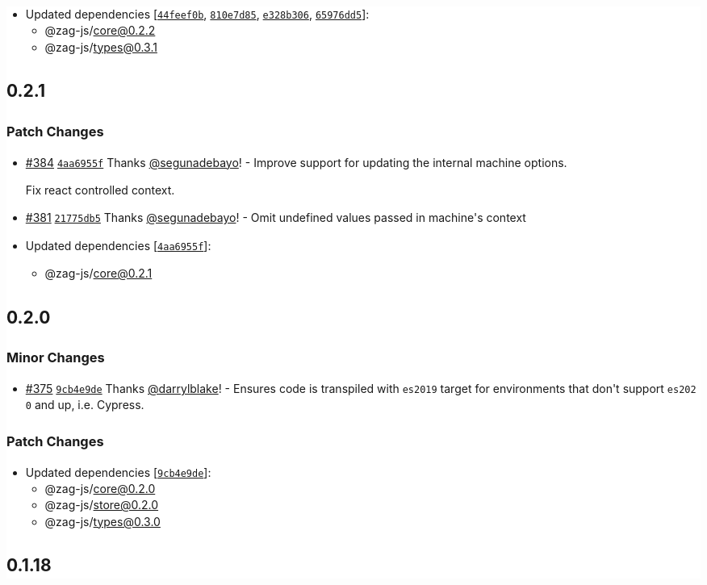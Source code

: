 - Updated dependencies [[`44feef0b`](https://github.com/chakra-ui/zag/commit/44feef0bdf312e27d6faf1aa8ab0ecff0281108c),
  [`810e7d85`](https://github.com/chakra-ui/zag/commit/810e7d85274a26e0fe76dbdb2829fd7ab7f982a6),
  [`e328b306`](https://github.com/chakra-ui/zag/commit/e328b306bf06d151fff4907a7e8e1160f07af855),
  [`65976dd5`](https://github.com/chakra-ui/zag/commit/65976dd51902b1c4a4460cd196467156a705a999)]:
  - @zag-js/core@0.2.2
  - @zag-js/types@0.3.1

## 0.2.1

### Patch Changes

- [#384](https://github.com/chakra-ui/zag/pull/384)
  [`4aa6955f`](https://github.com/chakra-ui/zag/commit/4aa6955fab7ff6fee8545dcf491576640c69c64e) Thanks
  [@segunadebayo](https://github.com/segunadebayo)! - Improve support for updating the internal machine options.

  Fix react controlled context.

- [#381](https://github.com/chakra-ui/zag/pull/381)
  [`21775db5`](https://github.com/chakra-ui/zag/commit/21775db5ac318b095f603e7030ec7645e104f663) Thanks
  [@segunadebayo](https://github.com/segunadebayo)! - Omit undefined values passed in machine's context

- Updated dependencies [[`4aa6955f`](https://github.com/chakra-ui/zag/commit/4aa6955fab7ff6fee8545dcf491576640c69c64e)]:
  - @zag-js/core@0.2.1

## 0.2.0

### Minor Changes

- [#375](https://github.com/chakra-ui/zag/pull/375)
  [`9cb4e9de`](https://github.com/chakra-ui/zag/commit/9cb4e9de28a3c6666860bc068c86be67a3b1a2ca) Thanks
  [@darrylblake](https://github.com/darrylblake)! - Ensures code is transpiled with `es2019` target for environments
  that don't support `es2020` and up, i.e. Cypress.

### Patch Changes

- Updated dependencies [[`9cb4e9de`](https://github.com/chakra-ui/zag/commit/9cb4e9de28a3c6666860bc068c86be67a3b1a2ca)]:
  - @zag-js/core@0.2.0
  - @zag-js/store@0.2.0
  - @zag-js/types@0.3.0

## 0.1.18
